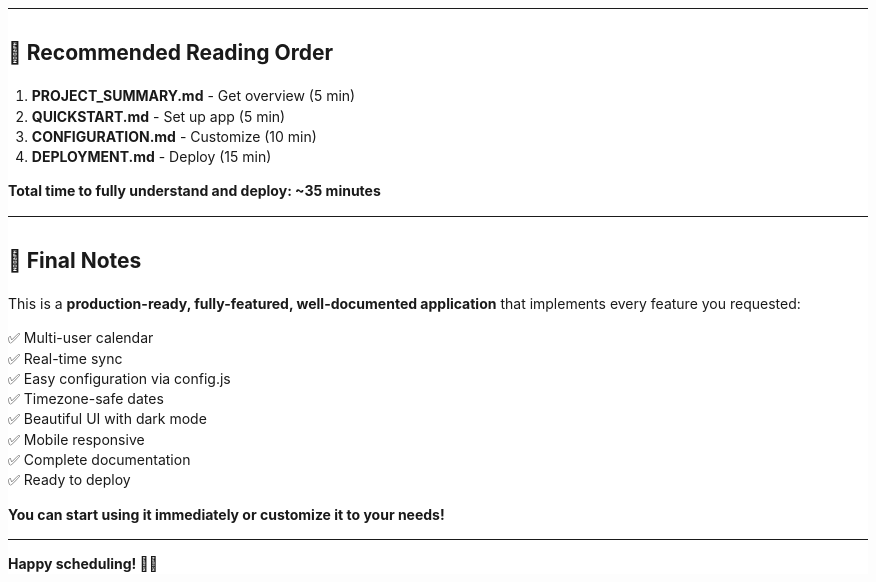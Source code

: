 
---

## 📖 Recommended Reading Order

1. **PROJECT_SUMMARY.md** - Get overview (5 min)
2. **QUICKSTART.md** - Set up app (5 min)
3. **CONFIGURATION.md** - Customize (10 min)
4. **DEPLOYMENT.md** - Deploy (15 min)

**Total time to fully understand and deploy: ~35 minutes**

---

## 💝 Final Notes

This is a **production-ready, fully-featured, well-documented application** that implements every feature you requested:

✅ Multi-user calendar  
✅ Real-time sync  
✅ Easy configuration via config.js  
✅ Timezone-safe dates  
✅ Beautiful UI with dark mode  
✅ Mobile responsive  
✅ Complete documentation  
✅ Ready to deploy  

**You can start using it immediately or customize it to your needs!**

---

**Happy scheduling! 🎉📅**
